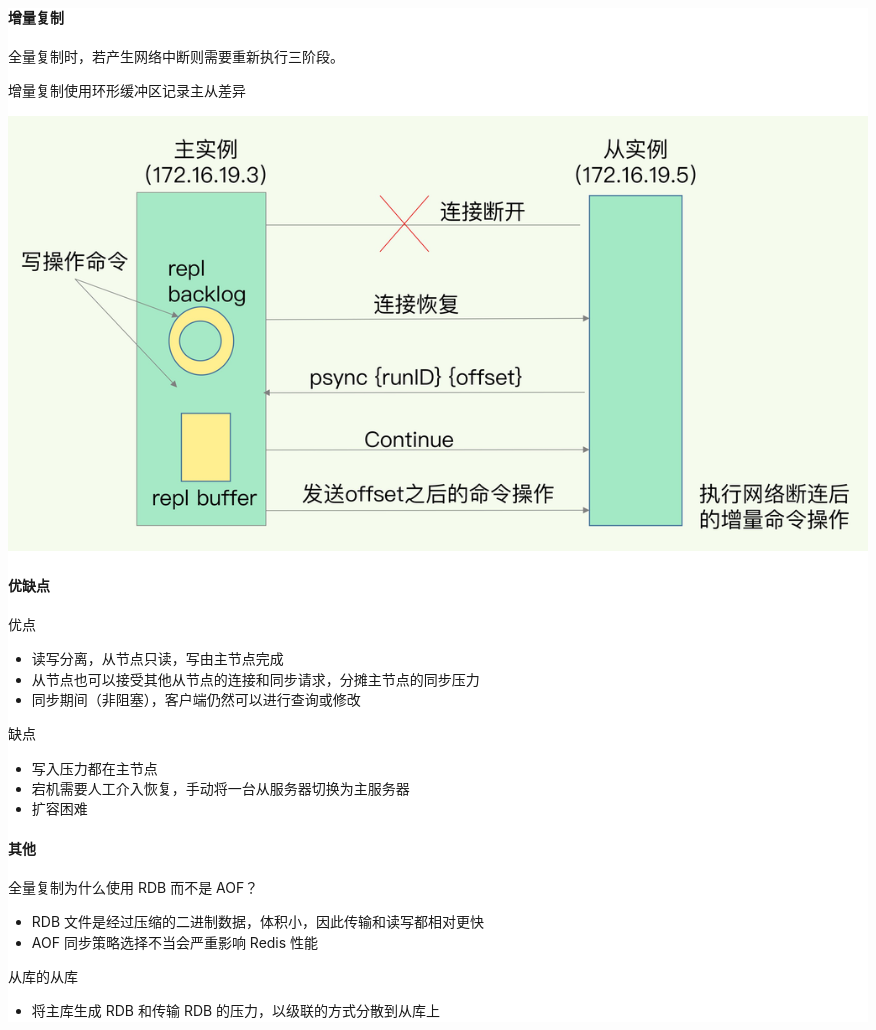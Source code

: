 #### 增量复制

全量复制时，若产生网络中断则需要重新执行三阶段。

增量复制使用环形缓冲区记录主从差异

![](./images/20220515204957.jpg)

#### 优缺点

优点
- 读写分离，从节点只读，写由主节点完成
- 从节点也可以接受其他从节点的连接和同步请求，分摊主节点的同步压力
- 同步期间（非阻塞），客户端仍然可以进行查询或修改

缺点
- 写入压力都在主节点
- 宕机需要人工介入恢复，手动将一台从服务器切换为主服务器
- 扩容困难

#### 其他

全量复制为什么使用 RDB 而不是 AOF？
- RDB 文件是经过压缩的二进制数据，体积小，因此传输和读写都相对更快
- AOF 同步策略选择不当会严重影响 Redis 性能

从库的从库
- 将主库生成 RDB 和传输 RDB 的压力，以级联的方式分散到从库上